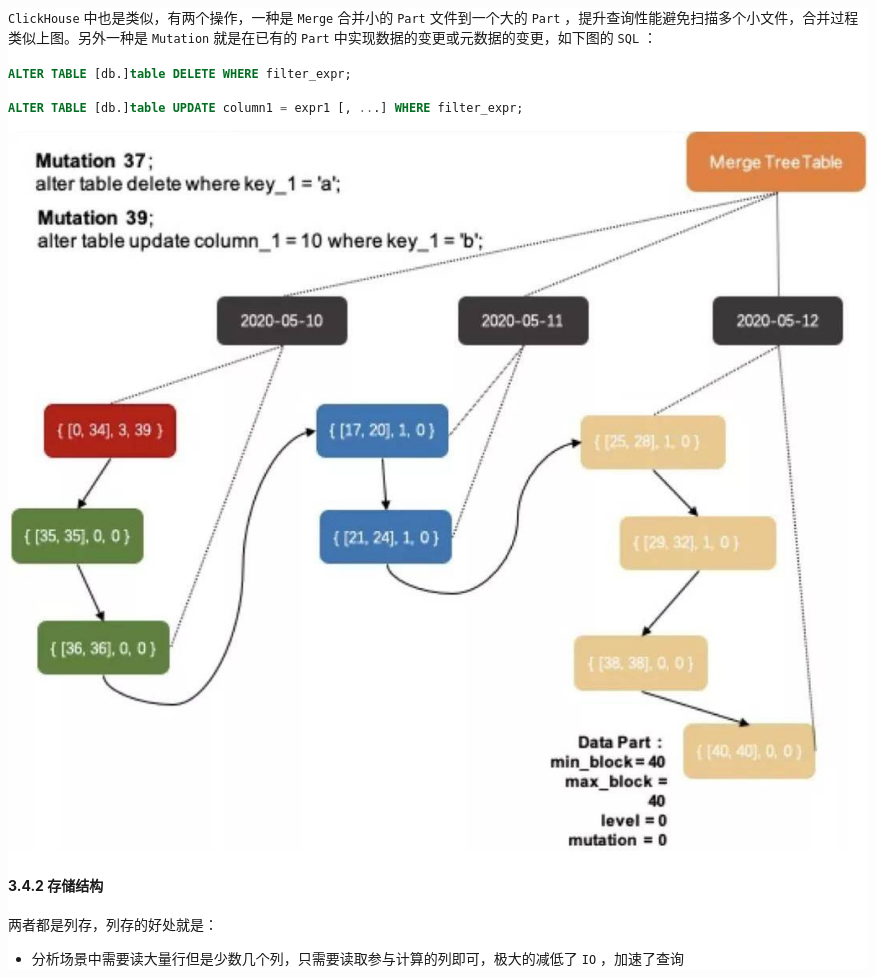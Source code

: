 `ClickHouse` 中也是类似，有两个操作，一种是 `Merge` 合并小的 `Part` 文件到一个大的 `Part` ，提升查询性能避免扫描多个小文件，合并过程类似上图。另外一种是 `Mutation` 就是在已有的 `Part` 中实现数据的变更或元数据的变更，如下图的 `SQL` ：

```sql
ALTER TABLE [db.]table DELETE WHERE filter_expr;
```

```sql
ALTER TABLE [db.]table UPDATE column1 = expr1 [, ...] WHERE filter_expr;
```

![](../../assets/images/Doris/9b8da50a07c76c8a23f9b6c2cde34e5c.jpeg)

#### 3.4.2 存储结构

两者都是列存，列存的好处就是：

* 分析场景中需要读大量行但是少数几个列，只需要读取参与计算的列即可，极大的减低了 `IO` ，加速了查询
